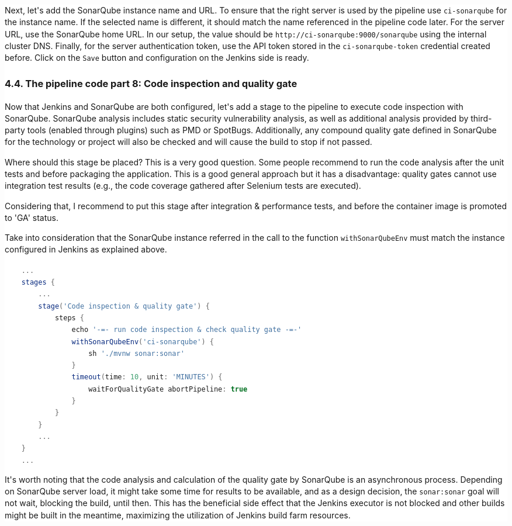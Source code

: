 Next, let's add the SonarQube instance name and URL. To ensure that the right server is used by the pipeline use `ci-sonarqube` for the instance name. If the selected name is different, it should match the name referenced in the pipeline code later. For the server URL, use the SonarQube home URL. In our setup, the value should be `http://ci-sonarqube:9000/sonarqube` using the internal cluster DNS. Finally, for the server authentication token, use the API token stored in the `ci-sonarqube-token` credential created before. Click on the `Save` button and configuration on the Jenkins side is ready.

### 4.4. The pipeline code part 8: Code inspection and quality gate

Now that Jenkins and SonarQube are both configured, let's add a stage to the pipeline to execute code inspection with SonarQube. SonarQube analysis includes static security vulnerability analysis, as well as additional analysis provided by third-party tools (enabled through plugins) such as PMD or SpotBugs. Additionally, any compound quality gate defined in SonarQube for the technology or project will also be checked and will cause the build to stop if not passed.

Where should this stage be placed? This is a very good question. Some people recommend to run the code analysis after the unit tests and before packaging the application. This is a good general approach but it has a disadvantage: quality gates cannot use integration test results (e.g., the code coverage gathered after Selenium tests are executed).

Considering that, I recommend to put this stage after integration & performance tests, and before the container image is promoted to 'GA' status.

Take into consideration that the SonarQube instance referred in the call to the function `withSonarQubeEnv` must match the instance configured in Jenkins as explained above.

```groovy
    ...
    stages {
        ...
        stage('Code inspection & quality gate') {
            steps {
                echo '-=- run code inspection & check quality gate -=-'
                withSonarQubeEnv('ci-sonarqube') {
                    sh './mvnw sonar:sonar'
                }
                timeout(time: 10, unit: 'MINUTES') {
                    waitForQualityGate abortPipeline: true
                }
            }
        }
        ...
    }
    ...
```

It's worth noting that the code analysis and calculation of the quality gate by SonarQube is an asynchronous process. Depending on SonarQube server load, it might take some time for results to be available, and as a design decision, the `sonar:sonar` goal will not wait, blocking the build, until then. This has the beneficial side effect that the Jenkins executor is not blocked and other builds might be built in the meantime, maximizing the utilization of Jenkins build farm resources.
